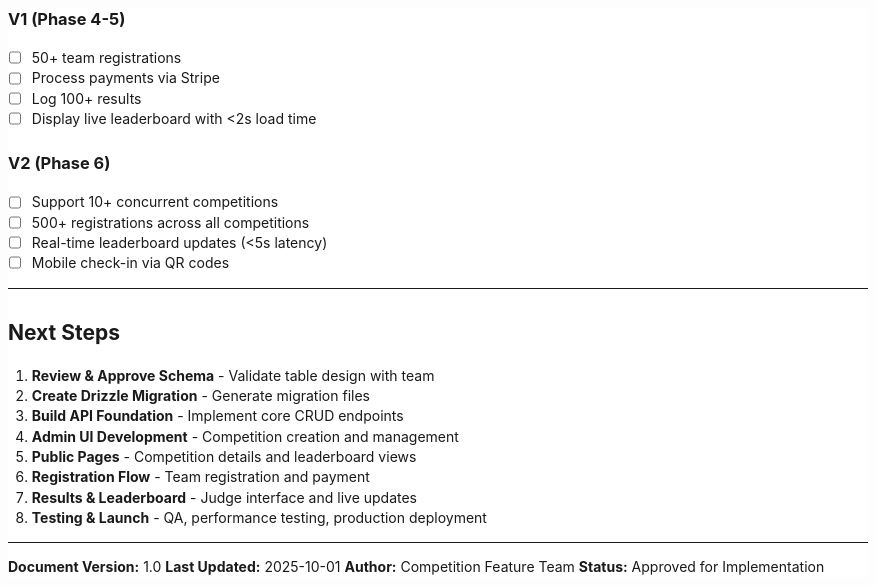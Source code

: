 ### V1 (Phase 4-5)
- [ ] 50+ team registrations
- [ ] Process payments via Stripe
- [ ] Log 100+ results
- [ ] Display live leaderboard with <2s load time

### V2 (Phase 6)
- [ ] Support 10+ concurrent competitions
- [ ] 500+ registrations across all competitions
- [ ] Real-time leaderboard updates (<5s latency)
- [ ] Mobile check-in via QR codes

---

## Next Steps

1. **Review & Approve Schema** - Validate table design with team
2. **Create Drizzle Migration** - Generate migration files
3. **Build API Foundation** - Implement core CRUD endpoints
4. **Admin UI Development** - Competition creation and management
5. **Public Pages** - Competition details and leaderboard views
6. **Registration Flow** - Team registration and payment
7. **Results & Leaderboard** - Judge interface and live updates
8. **Testing & Launch** - QA, performance testing, production deployment

---

**Document Version:** 1.0
**Last Updated:** 2025-10-01
**Author:** Competition Feature Team
**Status:** Approved for Implementation
